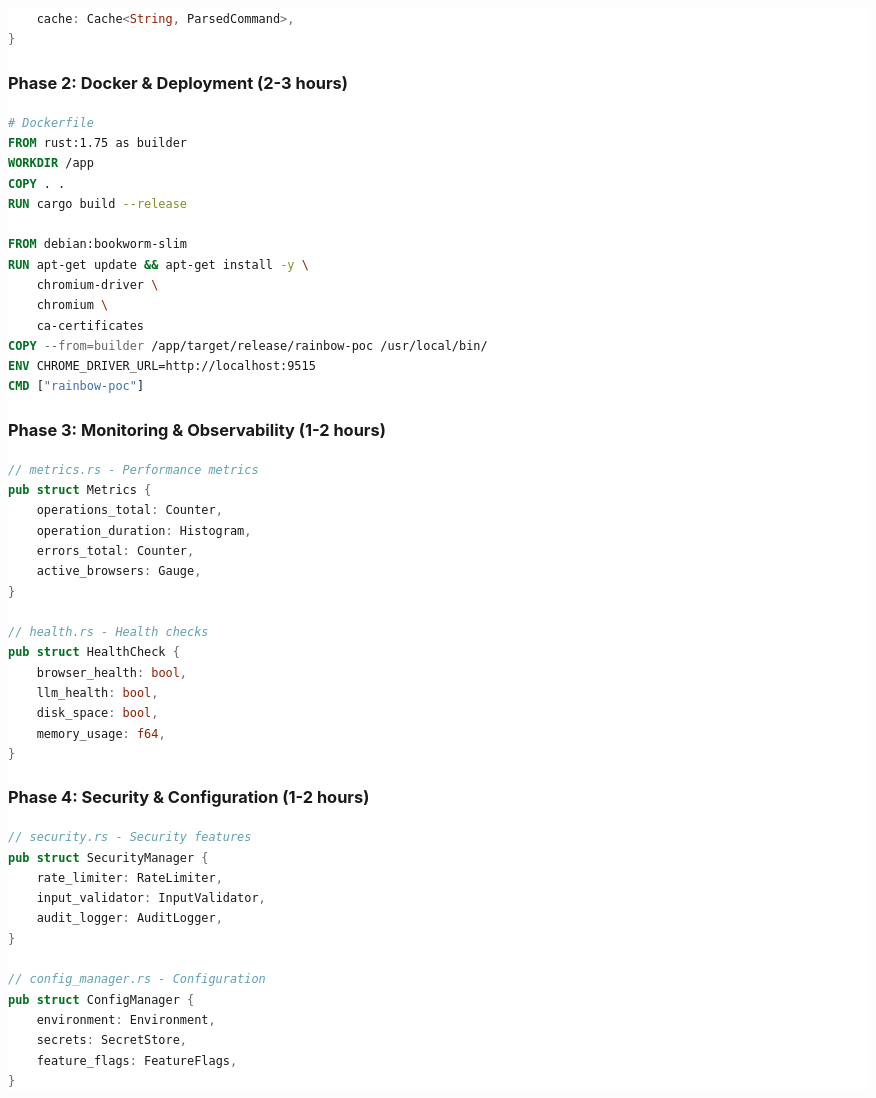```rust
    cache: Cache<String, ParsedCommand>,
}
```

### Phase 2: Docker & Deployment (2-3 hours)
```dockerfile
# Dockerfile
FROM rust:1.75 as builder
WORKDIR /app
COPY . .
RUN cargo build --release

FROM debian:bookworm-slim
RUN apt-get update && apt-get install -y \
    chromium-driver \
    chromium \
    ca-certificates
COPY --from=builder /app/target/release/rainbow-poc /usr/local/bin/
ENV CHROME_DRIVER_URL=http://localhost:9515
CMD ["rainbow-poc"]
```

### Phase 3: Monitoring & Observability (1-2 hours)
```rust
// metrics.rs - Performance metrics
pub struct Metrics {
    operations_total: Counter,
    operation_duration: Histogram,
    errors_total: Counter,
    active_browsers: Gauge,
}

// health.rs - Health checks
pub struct HealthCheck {
    browser_health: bool,
    llm_health: bool,
    disk_space: bool,
    memory_usage: f64,
}
```

### Phase 4: Security & Configuration (1-2 hours)
```rust
// security.rs - Security features
pub struct SecurityManager {
    rate_limiter: RateLimiter,
    input_validator: InputValidator,
    audit_logger: AuditLogger,
}

// config_manager.rs - Configuration
pub struct ConfigManager {
    environment: Environment,
    secrets: SecretStore,
    feature_flags: FeatureFlags,
}
```
